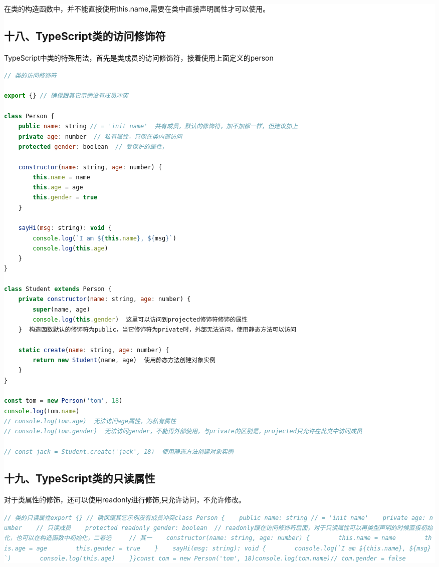在类的构造函数中，并不能直接使用this.name,需要在类中直接声明属性才可以使用。

## 十八、TypeScript类的访问修饰符

TypeScript中类的特殊用法，首先是类成员的访问修饰符，接着使用上面定义的person

```js
// 类的访问修饰符

export {} // 确保跟其它示例没有成员冲突

class Person {
    public name: string // = 'init name'  共有成员，默认的修饰符，加不加都一样，但建议加上
    private age: number  // 私有属性，只能在类内部访问
    protected gender: boolean  // 受保护的属性，

    constructor(name: string, age: number) {
        this.name = name
        this.age = age
        this.gender = true
    }

    sayHi(msg: string): void {
        console.log(`I am ${this.name}, ${msg}`)
        console.log(this.age)
    }
}

class Student extends Person {
    private constructor(name: string, age: number) {
        super(name, age)
        console.log(this.gender)  这里可以访问到projected修饰符修饰的属性
    }  构造函数默认的修饰符为public，当它修饰符为private时，外部无法访问，使用静态方法可以访问

    static create(name: string, age: number) {
        return new Student(name, age)  使用静态方法创建对象实例
    }
}

const tom = new Person('tom', 18)
console.log(tom.name)
// console.log(tom.age)  无法访问age属性，为私有属性
// console.log(tom.gender)  无法访问gender，不能再外部使用，与private的区别是，projected只允许在此类中访问成员

// const jack = Student.create('jack', 18)  使用静态方法创建对象实例
```

## 十九、TypeScript类的只读属性

对于类属性的修饰，还可以使用readonly进行修饰,只允许访问，不允许修改。

```js
// 类的只读属性export {} // 确保跟其它示例没有成员冲突class Person {    public name: string // = 'init name'    private age: number    // 只读成员    protected readonly gender: boolean  // readonly跟在访问修饰符后面，对于只读属性可以再类型声明的时候直接初始化，也可以在构造函数中初始化，二者选     // 其一    constructor(name: string, age: number) {        this.name = name        this.age = age        this.gender = true    }    sayHi(msg: string): void {        console.log(`I am ${this.name}, ${msg}`)        console.log(this.age)    }}const tom = new Person('tom', 18)console.log(tom.name)// tom.gender = false
```

